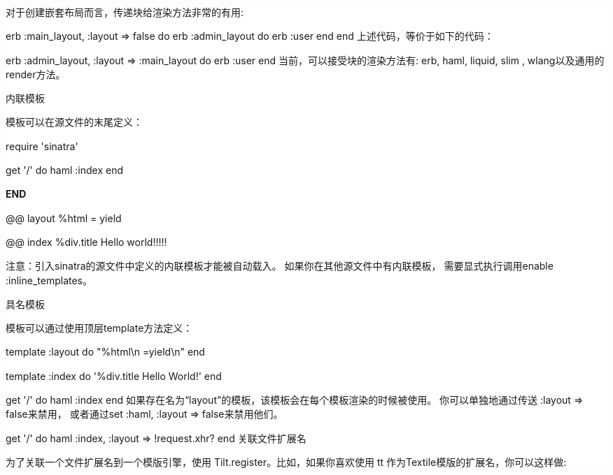 对于创建嵌套布局而言，传递块给渲染方法非常的有用:

erb :main_layout, :layout => false do
  erb :admin_layout do
    erb :user
  end
end
上述代码，等价于如下的代码：

erb :admin_layout, :layout => :main_layout do
  erb :user
end
当前，可以接受块的渲染方法有: erb, haml, liquid, slim , wlang以及通用的render方法。

内联模板

模板可以在源文件的末尾定义：

require 'sinatra'

get '/' do
  haml :index
end

__END__

@@ layout
%html
  = yield

@@ index
%div.title Hello world!!!!!

注意：引入sinatra的源文件中定义的内联模板才能被自动载入。 如果你在其他源文件中有内联模板， 需要显式执行调用enable :inline_templates。

具名模板

模板可以通过使用顶层template方法定义：

template :layout do
  "%html\n  =yield\n"
end

template :index do
  '%div.title Hello World!'
end

get '/' do
  haml :index
end
如果存在名为“layout”的模板，该模板会在每个模板渲染的时候被使用。 你可以单独地通过传送 :layout => false来禁用， 或者通过set :haml, :layout => false来禁用他们。

get '/' do
  haml :index, :layout => !request.xhr?
end
关联文件扩展名

为了关联一个文件扩展名到一个模版引擎，使用 Tilt.register。比如，如果你喜欢使用 tt 作为Textile模版的扩展名，你可以这样做:
